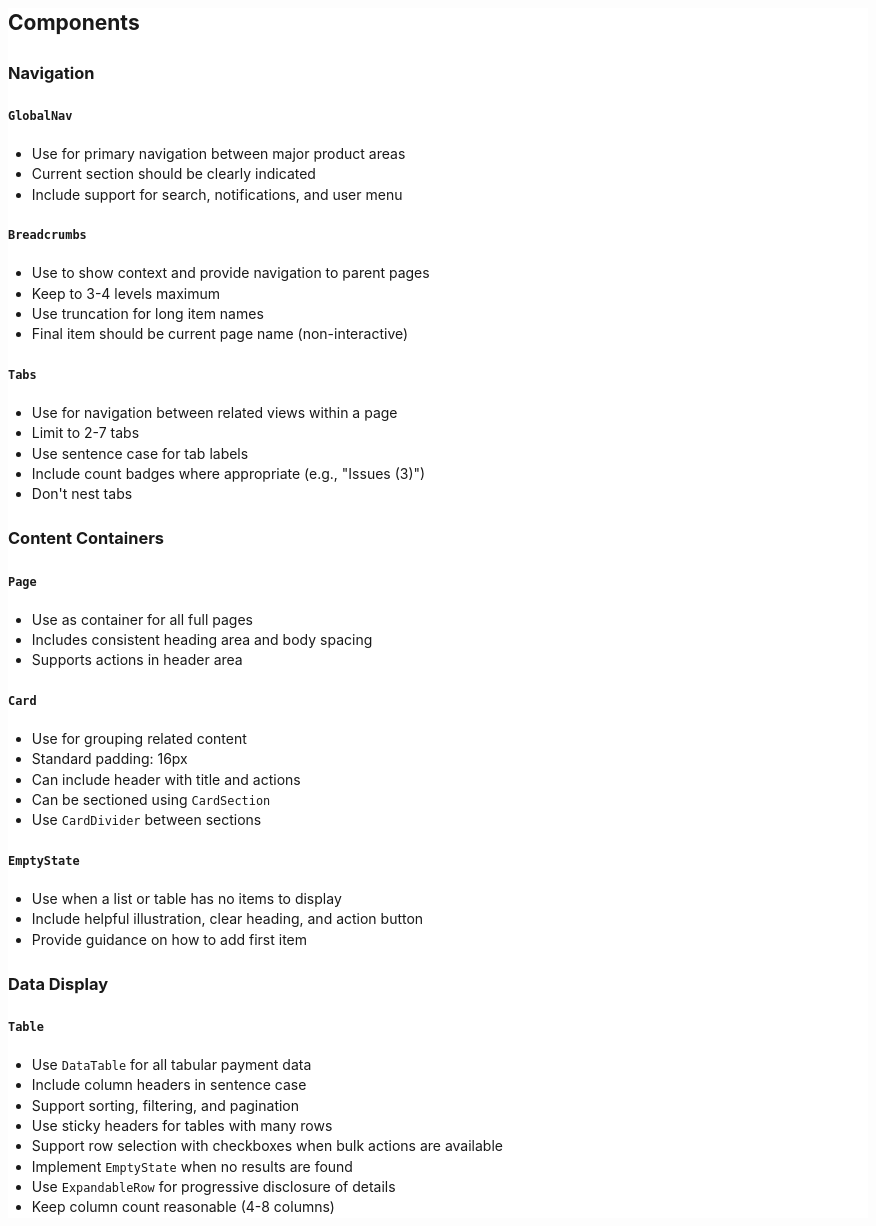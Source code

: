 ## Components

### Navigation

#### `GlobalNav`
- Use for primary navigation between major product areas
- Current section should be clearly indicated
- Include support for search, notifications, and user menu

#### `Breadcrumbs`
- Use to show context and provide navigation to parent pages
- Keep to 3-4 levels maximum
- Use truncation for long item names
- Final item should be current page name (non-interactive)

#### `Tabs`
- Use for navigation between related views within a page
- Limit to 2-7 tabs
- Use sentence case for tab labels
- Include count badges where appropriate (e.g., "Issues (3)")
- Don't nest tabs

### Content Containers

#### `Page`
- Use as container for all full pages
- Includes consistent heading area and body spacing
- Supports actions in header area

#### `Card`
- Use for grouping related content
- Standard padding: 16px
- Can include header with title and actions
- Can be sectioned using `CardSection`
- Use `CardDivider` between sections

#### `EmptyState`
- Use when a list or table has no items to display
- Include helpful illustration, clear heading, and action button
- Provide guidance on how to add first item

### Data Display

#### `Table`
- Use `DataTable` for all tabular payment data
- Include column headers in sentence case
- Support sorting, filtering, and pagination
- Use sticky headers for tables with many rows
- Support row selection with checkboxes when bulk actions are available
- Implement `EmptyState` when no results are found
- Use `ExpandableRow` for progressive disclosure of details
- Keep column count reasonable (4-8 columns)
